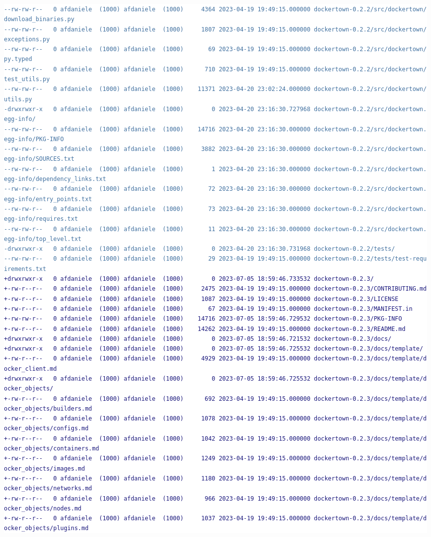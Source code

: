 ```diff
--rw-rw-r--   0 afdaniele  (1000) afdaniele  (1000)     4364 2023-04-19 19:49:15.000000 dockertown-0.2.2/src/dockertown/download_binaries.py
--rw-rw-r--   0 afdaniele  (1000) afdaniele  (1000)     1807 2023-04-19 19:49:15.000000 dockertown-0.2.2/src/dockertown/exceptions.py
--rw-rw-r--   0 afdaniele  (1000) afdaniele  (1000)       69 2023-04-19 19:49:15.000000 dockertown-0.2.2/src/dockertown/py.typed
--rw-rw-r--   0 afdaniele  (1000) afdaniele  (1000)      710 2023-04-19 19:49:15.000000 dockertown-0.2.2/src/dockertown/test_utils.py
--rw-rw-r--   0 afdaniele  (1000) afdaniele  (1000)    11371 2023-04-20 23:02:24.000000 dockertown-0.2.2/src/dockertown/utils.py
-drwxrwxr-x   0 afdaniele  (1000) afdaniele  (1000)        0 2023-04-20 23:16:30.727968 dockertown-0.2.2/src/dockertown.egg-info/
--rw-rw-r--   0 afdaniele  (1000) afdaniele  (1000)    14716 2023-04-20 23:16:30.000000 dockertown-0.2.2/src/dockertown.egg-info/PKG-INFO
--rw-rw-r--   0 afdaniele  (1000) afdaniele  (1000)     3882 2023-04-20 23:16:30.000000 dockertown-0.2.2/src/dockertown.egg-info/SOURCES.txt
--rw-rw-r--   0 afdaniele  (1000) afdaniele  (1000)        1 2023-04-20 23:16:30.000000 dockertown-0.2.2/src/dockertown.egg-info/dependency_links.txt
--rw-rw-r--   0 afdaniele  (1000) afdaniele  (1000)       72 2023-04-20 23:16:30.000000 dockertown-0.2.2/src/dockertown.egg-info/entry_points.txt
--rw-rw-r--   0 afdaniele  (1000) afdaniele  (1000)       73 2023-04-20 23:16:30.000000 dockertown-0.2.2/src/dockertown.egg-info/requires.txt
--rw-rw-r--   0 afdaniele  (1000) afdaniele  (1000)       11 2023-04-20 23:16:30.000000 dockertown-0.2.2/src/dockertown.egg-info/top_level.txt
-drwxrwxr-x   0 afdaniele  (1000) afdaniele  (1000)        0 2023-04-20 23:16:30.731968 dockertown-0.2.2/tests/
--rw-rw-r--   0 afdaniele  (1000) afdaniele  (1000)       29 2023-04-19 19:49:15.000000 dockertown-0.2.2/tests/test-requirements.txt
+drwxrwxr-x   0 afdaniele  (1000) afdaniele  (1000)        0 2023-07-05 18:59:46.733532 dockertown-0.2.3/
+-rw-r--r--   0 afdaniele  (1000) afdaniele  (1000)     2475 2023-04-19 19:49:15.000000 dockertown-0.2.3/CONTRIBUTING.md
+-rw-r--r--   0 afdaniele  (1000) afdaniele  (1000)     1087 2023-04-19 19:49:15.000000 dockertown-0.2.3/LICENSE
+-rw-r--r--   0 afdaniele  (1000) afdaniele  (1000)       67 2023-04-19 19:49:15.000000 dockertown-0.2.3/MANIFEST.in
+-rw-rw-r--   0 afdaniele  (1000) afdaniele  (1000)    14716 2023-07-05 18:59:46.729532 dockertown-0.2.3/PKG-INFO
+-rw-r--r--   0 afdaniele  (1000) afdaniele  (1000)    14262 2023-04-19 19:49:15.000000 dockertown-0.2.3/README.md
+drwxrwxr-x   0 afdaniele  (1000) afdaniele  (1000)        0 2023-07-05 18:59:46.721532 dockertown-0.2.3/docs/
+drwxrwxr-x   0 afdaniele  (1000) afdaniele  (1000)        0 2023-07-05 18:59:46.725532 dockertown-0.2.3/docs/template/
+-rw-r--r--   0 afdaniele  (1000) afdaniele  (1000)     4929 2023-04-19 19:49:15.000000 dockertown-0.2.3/docs/template/docker_client.md
+drwxrwxr-x   0 afdaniele  (1000) afdaniele  (1000)        0 2023-07-05 18:59:46.725532 dockertown-0.2.3/docs/template/docker_objects/
+-rw-r--r--   0 afdaniele  (1000) afdaniele  (1000)      692 2023-04-19 19:49:15.000000 dockertown-0.2.3/docs/template/docker_objects/builders.md
+-rw-r--r--   0 afdaniele  (1000) afdaniele  (1000)     1078 2023-04-19 19:49:15.000000 dockertown-0.2.3/docs/template/docker_objects/configs.md
+-rw-r--r--   0 afdaniele  (1000) afdaniele  (1000)     1042 2023-04-19 19:49:15.000000 dockertown-0.2.3/docs/template/docker_objects/containers.md
+-rw-r--r--   0 afdaniele  (1000) afdaniele  (1000)     1249 2023-04-19 19:49:15.000000 dockertown-0.2.3/docs/template/docker_objects/images.md
+-rw-r--r--   0 afdaniele  (1000) afdaniele  (1000)     1180 2023-04-19 19:49:15.000000 dockertown-0.2.3/docs/template/docker_objects/networks.md
+-rw-r--r--   0 afdaniele  (1000) afdaniele  (1000)      966 2023-04-19 19:49:15.000000 dockertown-0.2.3/docs/template/docker_objects/nodes.md
+-rw-r--r--   0 afdaniele  (1000) afdaniele  (1000)     1037 2023-04-19 19:49:15.000000 dockertown-0.2.3/docs/template/docker_objects/plugins.md
```